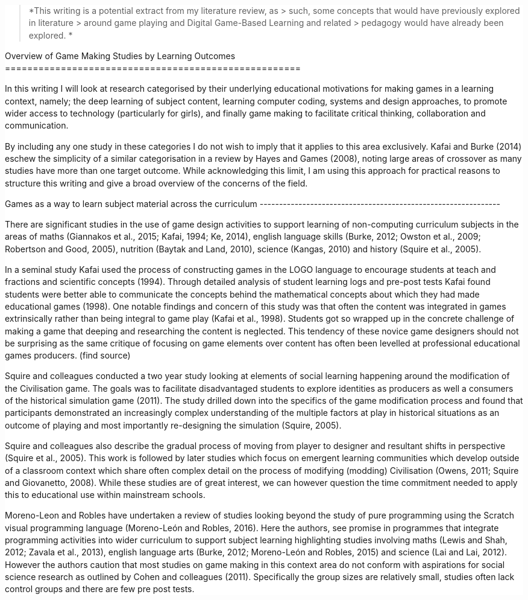 > *This writing is a potential extract from my literature review, as > such, some concepts that would have previously explored in literature > around game playing and Digital Game-Based Learning and related > pedagogy would have already been explored. *

Overview of Game Making Studies by Learning Outcomes  =====================================================

In this writing I will look at research categorised by their underlying educational motivations for making games in a learning context, namely; the deep learning of subject content, learning computer coding, systems and design approaches, to promote wider access to technology (particularly for girls), and finally game making to facilitate critical thinking, collaboration and communication.

By including any one study in these categories I do not wish to imply that it applies to this area exclusively. Kafai and Burke (2014) eschew the simplicity of a similar categorisation in a review by Hayes and Games (2008), noting large areas of crossover as many studies have more than one target outcome. While acknowledging this limit, I am using this approach for practical reasons to structure this writing and give a broad overview of the concerns of the field.

Games as a way to learn subject material across the curriculum --------------------------------------------------------------

There are significant studies in the use of game design activities to support learning of non-computing curriculum subjects in the areas of maths (Giannakos et al., 2015; Kafai, 1994; Ke, 2014), english language skills (Burke, 2012; Owston et al., 2009; Robertson and Good, 2005), nutrition (Baytak and Land, 2010), science (Kangas, 2010) and history (Squire et al., 2005).

In a seminal study Kafai used the process of constructing games in the LOGO language to encourage students at teach and fractions and scientific concepts (1994). Through detailed analysis of student learning logs and pre-post tests Kafai found students were better able to communicate the concepts behind the mathematical concepts about which they had made educational games (1998). One notable findings and concern of this study was that often the content was integrated in games extrinsically rather than being integral to game play (Kafai et al., 1998). Students got so wrapped up in the concrete challenge of making a game that deeping and researching the content is neglected. This tendency of these novice game designers should not be surprising as the same critique of focusing on game elements over content has often been levelled at professional educational games producers. (find source)

Squire and colleagues conducted a two year study looking at elements of social learning happening around the modification of the Civilisation game. The goals was to facilitate disadvantaged students to explore identities as producers as well a consumers of the historical simulation game (2011). The study drilled down into the specifics of the game modification process and found that participants demonstrated an increasingly complex understanding of the multiple factors at play in historical situations as an outcome of playing and most importantly re-designing the simulation (Squire, 2005).

Squire and colleagues also describe the gradual process of moving from player to designer and resultant shifts in perspective (Squire et al., 2005). This work is followed by later studies which focus on emergent learning communities which develop outside of a classroom context which share often complex detail on the process of modifying (modding) Civilisation (Owens, 2011; Squire and Giovanetto, 2008). While these studies are of great interest, we can however question the time commitment needed to apply this to educational use within mainstream schools.

Moreno-Leon and Robles have undertaken a review of studies looking beyond the study of pure programming using the Scratch visual programming language (Moreno-León and Robles, 2016). Here the authors, see promise in programmes that integrate programming activities into wider curriculum to support subject learning highlighting studies involving maths (Lewis and Shah, 2012; Zavala et al., 2013), english language arts (Burke, 2012; Moreno-León and Robles, 2015) and science (Lai and Lai, 2012). However the authors caution that most studies on game making in this context area do not conform with aspirations for social science research as outlined by Cohen and colleagues (2011). Specifically the group sizes are relatively small, studies often lack control groups and there are few pre post tests.
